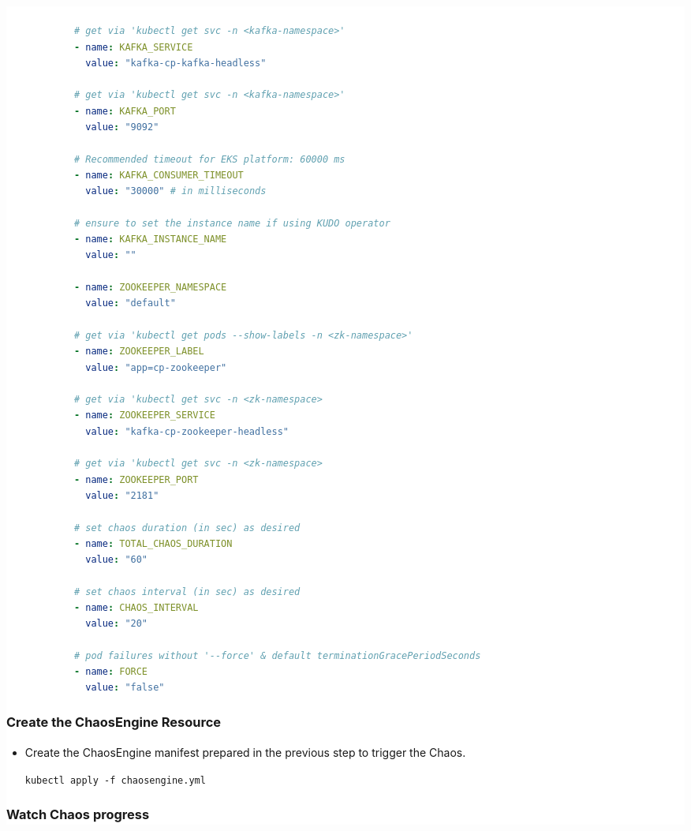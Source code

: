 ```yaml

            # get via 'kubectl get svc -n <kafka-namespace>'
            - name: KAFKA_SERVICE
              value: "kafka-cp-kafka-headless"

            # get via 'kubectl get svc -n <kafka-namespace>'
            - name: KAFKA_PORT
              value: "9092"

            # Recommended timeout for EKS platform: 60000 ms
            - name: KAFKA_CONSUMER_TIMEOUT
              value: "30000" # in milliseconds

            # ensure to set the instance name if using KUDO operator
            - name: KAFKA_INSTANCE_NAME
              value: ""

            - name: ZOOKEEPER_NAMESPACE
              value: "default"

            # get via 'kubectl get pods --show-labels -n <zk-namespace>'
            - name: ZOOKEEPER_LABEL
              value: "app=cp-zookeeper"

            # get via 'kubectl get svc -n <zk-namespace>
            - name: ZOOKEEPER_SERVICE
              value: "kafka-cp-zookeeper-headless"

            # get via 'kubectl get svc -n <zk-namespace>
            - name: ZOOKEEPER_PORT
              value: "2181"

            # set chaos duration (in sec) as desired
            - name: TOTAL_CHAOS_DURATION
              value: "60"

            # set chaos interval (in sec) as desired
            - name: CHAOS_INTERVAL
              value: "20"

            # pod failures without '--force' & default terminationGracePeriodSeconds
            - name: FORCE
              value: "false"
```

### Create the ChaosEngine Resource

- Create the ChaosEngine manifest prepared in the previous step to trigger the Chaos.

  `kubectl apply -f chaosengine.yml`

### Watch Chaos progress
